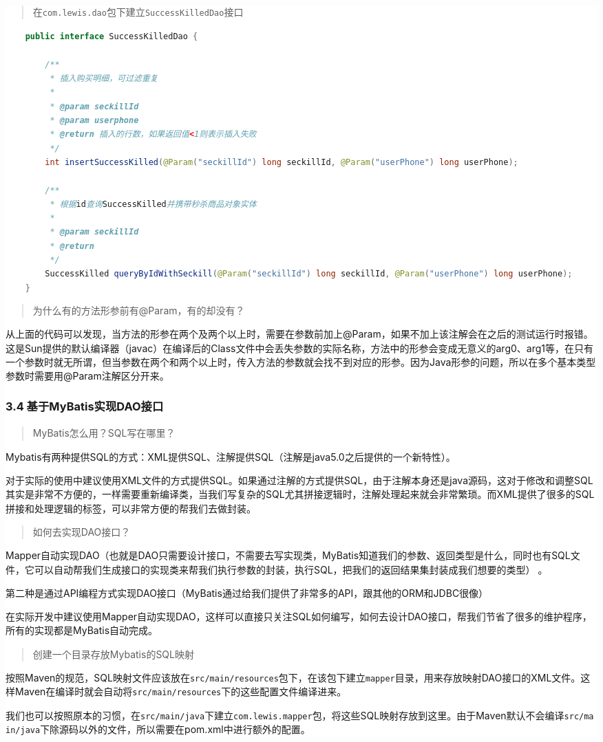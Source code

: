 >在`com.lewis.dao`包下建立`SuccessKilledDao`接口

```java	
	public interface SuccessKilledDao {
	
		/**
		 * 插入购买明细，可过滤重复
		 * 
		 * @param seckillId
		 * @param userphone
		 * @return 插入的行数，如果返回值<1则表示插入失败
		 */
		int insertSuccessKilled(@Param("seckillId") long seckillId, @Param("userPhone") long userPhone);
	
		/**
		 * 根据id查询SuccessKilled并携带秒杀商品对象实体
		 * 
		 * @param seckillId
		 * @return
		 */
		SuccessKilled queryByIdWithSeckill(@Param("seckillId") long seckillId, @Param("userPhone") long userPhone);
	}
```

>为什么有的方法形参前有@Param，有的却没有？

从上面的代码可以发现，当方法的形参在两个及两个以上时，需要在参数前加上@Param，如果不加上该注解会在之后的测试运行时报错。这是Sun提供的默认编译器（javac）在编译后的Class文件中会丢失参数的实际名称，方法中的形参会变成无意义的arg0、arg1等，在只有一个参数时就无所谓，但当参数在两个和两个以上时，传入方法的参数就会找不到对应的形参。因为Java形参的问题，所以在多个基本类型参数时需要用@Param注解区分开来。

### 3.4 基于MyBatis实现DAO接口

>MyBatis怎么用？SQL写在哪里？

Mybatis有两种提供SQL的方式：XML提供SQL、注解提供SQL（注解是java5.0之后提供的一个新特性）。

对于实际的使用中建议使用XML文件的方式提供SQL。如果通过注解的方式提供SQL，由于注解本身还是java源码，这对于修改和调整SQL其实是非常不方便的，一样需要重新编译类，当我们写复杂的SQL尤其拼接逻辑时，注解处理起来就会非常繁琐。而XML提供了很多的SQL拼接和处理逻辑的标签，可以非常方便的帮我们去做封装。 

>如何去实现DAO接口？

Mapper自动实现DAO（也就是DAO只需要设计接口，不需要去写实现类，MyBatis知道我们的参数、返回类型是什么，同时也有SQL文件，它可以自动帮我们生成接口的实现类来帮我们执行参数的封装，执行SQL，把我们的返回结果集封装成我们想要的类型） 。

第二种是通过API编程方式实现DAO接口（MyBatis通过给我们提供了非常多的API，跟其他的ORM和JDBC很像）

在实际开发中建议使用Mapper自动实现DAO，这样可以直接只关注SQL如何编写，如何去设计DAO接口，帮我们节省了很多的维护程序，所有的实现都是MyBatis自动完成。

>创建一个目录存放Mybatis的SQL映射

按照Maven的规范，SQL映射文件应该放在`src/main/resources`包下，在该包下建立`mapper`目录，用来存放映射DAO接口的XML文件。这样Maven在编译时就会自动将`src/main/resources`下的这些配置文件编译进来。

我们也可以按照原本的习惯，在`src/main/java`下建立`com.lewis.mapper`包，将这些SQL映射存放到这里。由于Maven默认不会编译`src/main/java`下除源码以外的文件，所以需要在pom.xml中进行额外的配置。
